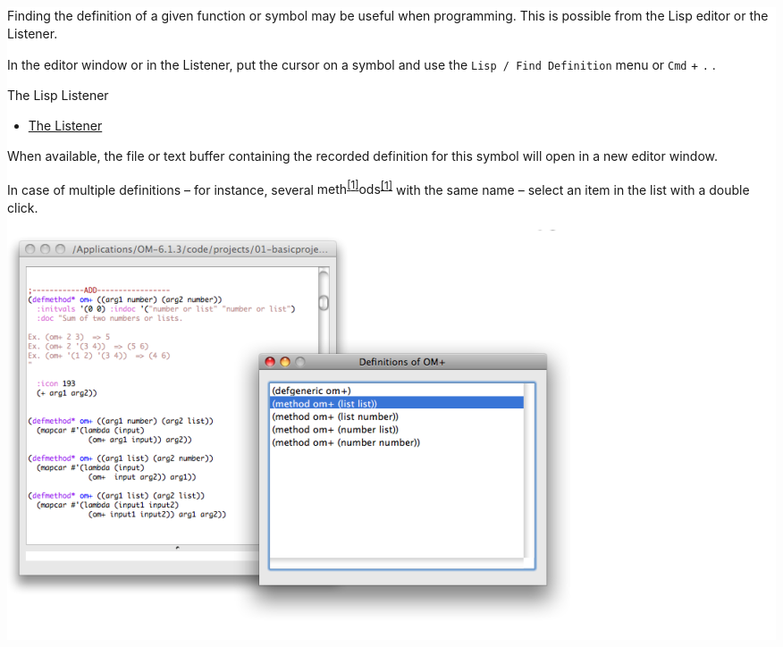 </div>

</div>

<div class="txt">

Finding the definition of a given function or symbol may be useful when
programming. This is possible from the Lisp editor or the Listener.

In the editor window or in the Listener, put the cursor on a symbol and
use the `Lisp / Find Definition` menu or `Cmd` + `.` .

</div>

<div class="linkSet">

<div class="linkSet_ti">

<span>The Lisp Listener</span>

</div>

<div class="linkUL">

  - [<span>The Listener</span>](LispListener.md)

</div>

</div>

<div class="txt">

When available, the file or text buffer containing the recorded
definition for this symbol will open in a new editor window.

In case of multiple definitions – for instance, several
<span id="i3" class="defRef_ul"><span>meth<span id="i4" class="defRef_ul"><span></span></span><sup>[<span>\[</span>1<span>\]</span>](#kFootBsktc1873)</sup>ods</span></span><sup>[<span>\[</span>1<span>\]</span>](#kFootBsktc1873)</sup>
with the same name – select an item in the list with a double click.

</div>

<div class="caption">

<div class="caption_co">

<div class="imgzFra" style="position: relative;">

![selectdefinition\_scr.png](../res/selectdefinition_scr.png)